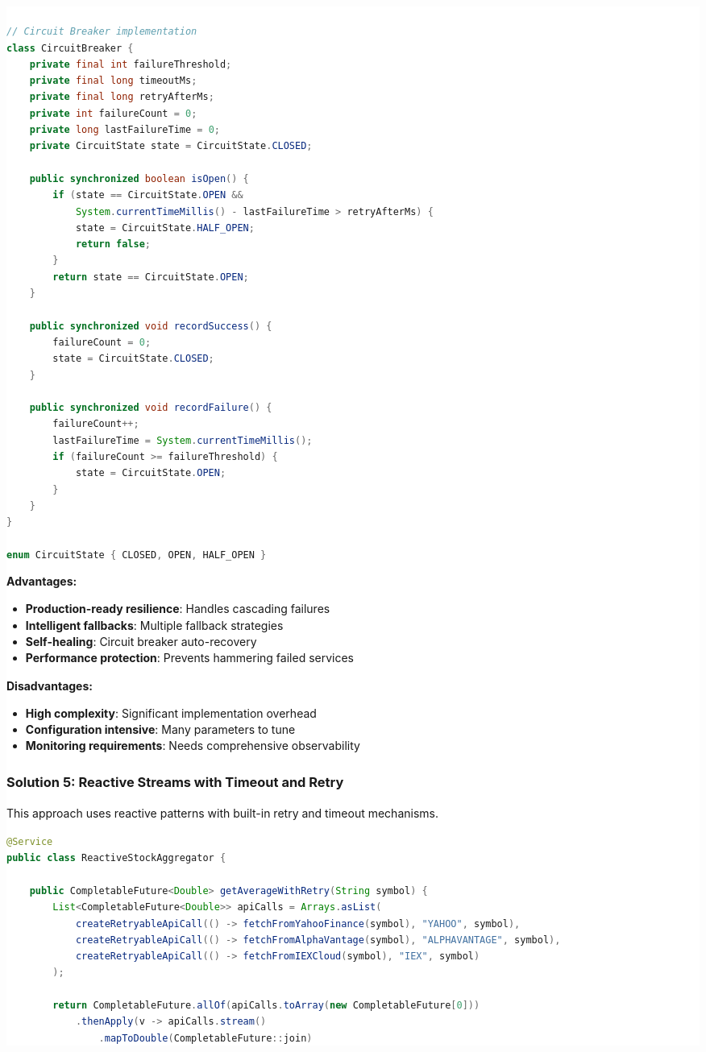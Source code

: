 ```java

// Circuit Breaker implementation
class CircuitBreaker {
    private final int failureThreshold;
    private final long timeoutMs;
    private final long retryAfterMs;
    private int failureCount = 0;
    private long lastFailureTime = 0;
    private CircuitState state = CircuitState.CLOSED;
    
    public synchronized boolean isOpen() {
        if (state == CircuitState.OPEN && 
            System.currentTimeMillis() - lastFailureTime > retryAfterMs) {
            state = CircuitState.HALF_OPEN;
            return false;
        }
        return state == CircuitState.OPEN;
    }
    
    public synchronized void recordSuccess() {
        failureCount = 0;
        state = CircuitState.CLOSED;
    }
    
    public synchronized void recordFailure() {
        failureCount++;
        lastFailureTime = System.currentTimeMillis();
        if (failureCount >= failureThreshold) {
            state = CircuitState.OPEN;
        }
    }
}

enum CircuitState { CLOSED, OPEN, HALF_OPEN }
```

**Advantages:**
- **Production-ready resilience**: Handles cascading failures
- **Intelligent fallbacks**: Multiple fallback strategies
- **Self-healing**: Circuit breaker auto-recovery
- **Performance protection**: Prevents hammering failed services

**Disadvantages:**
- **High complexity**: Significant implementation overhead
- **Configuration intensive**: Many parameters to tune
- **Monitoring requirements**: Needs comprehensive observability

### Solution 5: Reactive Streams with Timeout and Retry

This approach uses reactive patterns with built-in retry and timeout mechanisms.

```java
@Service
public class ReactiveStockAggregator {
    
    public CompletableFuture<Double> getAverageWithRetry(String symbol) {
        List<CompletableFuture<Double>> apiCalls = Arrays.asList(
            createRetryableApiCall(() -> fetchFromYahooFinance(symbol), "YAHOO", symbol),
            createRetryableApiCall(() -> fetchFromAlphaVantage(symbol), "ALPHAVANTAGE", symbol),
            createRetryableApiCall(() -> fetchFromIEXCloud(symbol), "IEX", symbol)
        );
        
        return CompletableFuture.allOf(apiCalls.toArray(new CompletableFuture[0]))
            .thenApply(v -> apiCalls.stream()
                .mapToDouble(CompletableFuture::join)
```